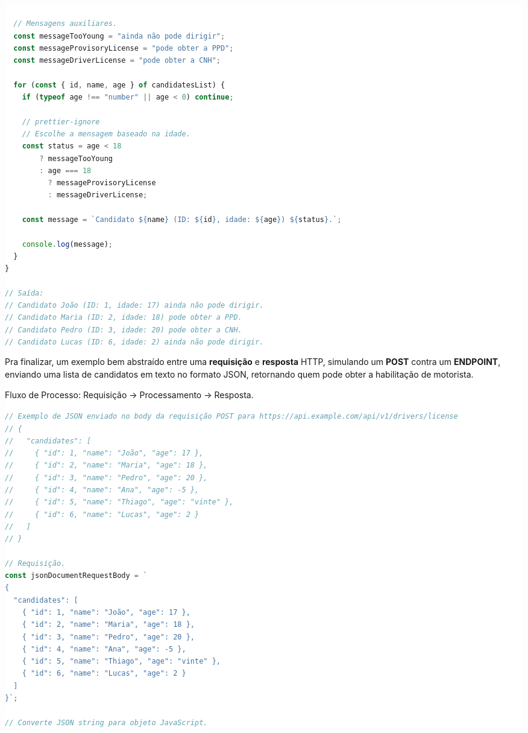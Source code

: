 ```js

  // Mensagens auxiliares.
  const messageTooYoung = "ainda não pode dirigir";
  const messageProvisoryLicense = "pode obter a PPD";
  const messageDriverLicense = "pode obter a CNH";

  for (const { id, name, age } of candidatesList) {
    if (typeof age !== "number" || age < 0) continue;

    // prettier-ignore
    // Escolhe a mensagem baseado na idade.
    const status = age < 18
        ? messageTooYoung
        : age === 18
          ? messageProvisoryLicense
          : messageDriverLicense;

    const message = `Candidato ${name} (ID: ${id}, idade: ${age}) ${status}.`;

    console.log(message);
  }
}

// Saída:
// Candidato João (ID: 1, idade: 17) ainda não pode dirigir.
// Candidato Maria (ID: 2, idade: 18) pode obter a PPD.
// Candidato Pedro (ID: 3, idade: 20) pode obter a CNH.
// Candidato Lucas (ID: 6, idade: 2) ainda não pode dirigir.
```

Pra finalizar, um exemplo bem abstraído entre uma **requisição** e **resposta** HTTP, simulando um
**POST** contra um **ENDPOINT**, enviando uma lista de candidatos em texto no formato JSON,
retornando quem pode obter a habilitação de motorista.

Fluxo de Processo: Requisição -> Processamento -> Resposta.

```js
// Exemplo de JSON enviado no body da requisição POST para https://api.example.com/api/v1/drivers/license
// {
//   "candidates": [
//     { "id": 1, "name": "João", "age": 17 },
//     { "id": 2, "name": "Maria", "age": 18 },
//     { "id": 3, "name": "Pedro", "age": 20 },
//     { "id": 4, "name": "Ana", "age": -5 },
//     { "id": 5, "name": "Thiago", "age": "vinte" },
//     { "id": 6, "name": "Lucas", "age": 2 }
//   ]
// }

// Requisição.
const jsonDocumentRequestBody = `
{
  "candidates": [
    { "id": 1, "name": "João", "age": 17 },
    { "id": 2, "name": "Maria", "age": 18 },
    { "id": 3, "name": "Pedro", "age": 20 },
    { "id": 4, "name": "Ana", "age": -5 },
    { "id": 5, "name": "Thiago", "age": "vinte" },
    { "id": 6, "name": "Lucas", "age": 2 }
  ]
}`;

// Converte JSON string para objeto JavaScript.
```